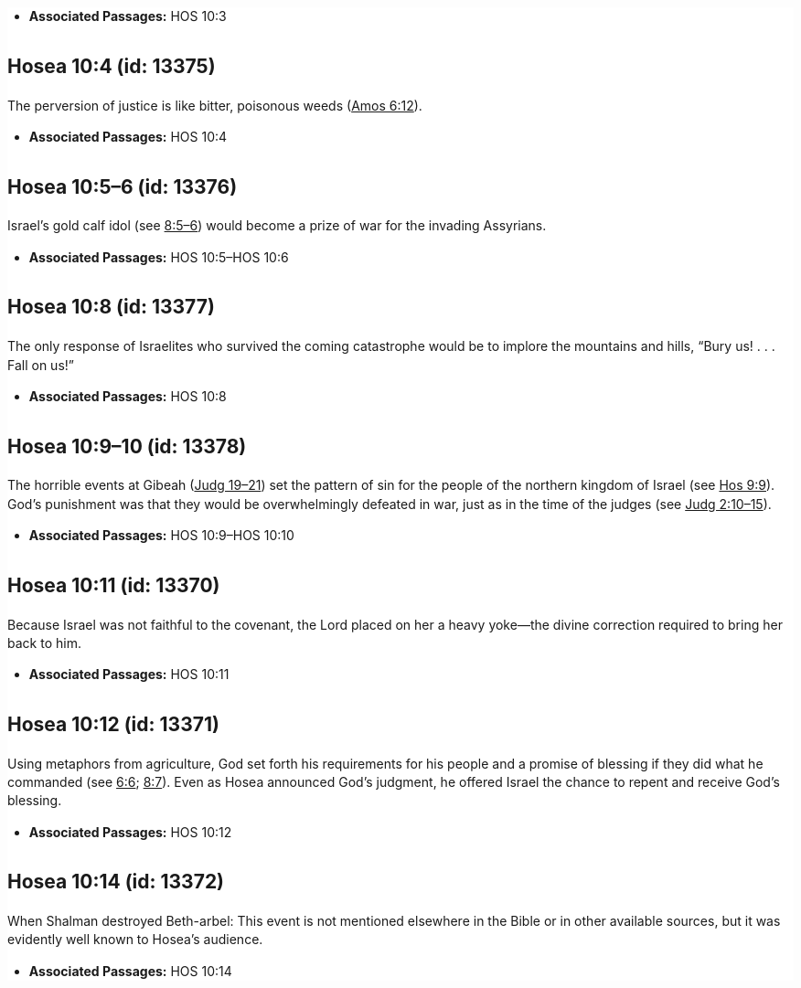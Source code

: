 * **Associated Passages:** HOS 10:3

## Hosea 10:4 (id: 13375)

The perversion of justice is like bitter, poisonous weeds ([Amos 6:12](https://ref.ly/Amos6:12)).

* **Associated Passages:** HOS 10:4

## Hosea 10:5–6 (id: 13376)

Israel’s gold calf idol (see [8:5–6](https://ref.ly/Hos8:5-Hos8:6)) would become a prize of war for the invading Assyrians.

* **Associated Passages:** HOS 10:5–HOS 10:6

## Hosea 10:8 (id: 13377)

The only response of Israelites who survived the coming catastrophe would be to implore the mountains and hills, “Bury us! . . . Fall on us!”

* **Associated Passages:** HOS 10:8

## Hosea 10:9–10 (id: 13378)

The horrible events at Gibeah ([Judg 19–21](https://ref.ly/Judg19:1-Judg21:25)) set the pattern of sin for the people of the northern kingdom of Israel (see [Hos 9:9](https://ref.ly/Hos9:9)). God’s punishment was that they would be overwhelmingly defeated in war, just as in the time of the judges (see [Judg 2:10–15](https://ref.ly/Judg2:10-Judg2:15)).

* **Associated Passages:** HOS 10:9–HOS 10:10

## Hosea 10:11 (id: 13370)

Because Israel was not faithful to the covenant, the Lord placed on her a heavy yoke—the divine correction required to bring her back to him.

* **Associated Passages:** HOS 10:11

## Hosea 10:12 (id: 13371)

Using metaphors from agriculture, God set forth his requirements for his people and a promise of blessing if they did what he commanded (see [6:6](https://ref.ly/Hos6:6); [8:7](https://ref.ly/Hos8:7)). Even as Hosea announced God’s judgment, he offered Israel the chance to repent and receive God’s blessing.

* **Associated Passages:** HOS 10:12

## Hosea 10:14 (id: 13372)

When Shalman destroyed Beth\-arbel: This event is not mentioned elsewhere in the Bible or in other available sources, but it was evidently well known to Hosea’s audience.

* **Associated Passages:** HOS 10:14

